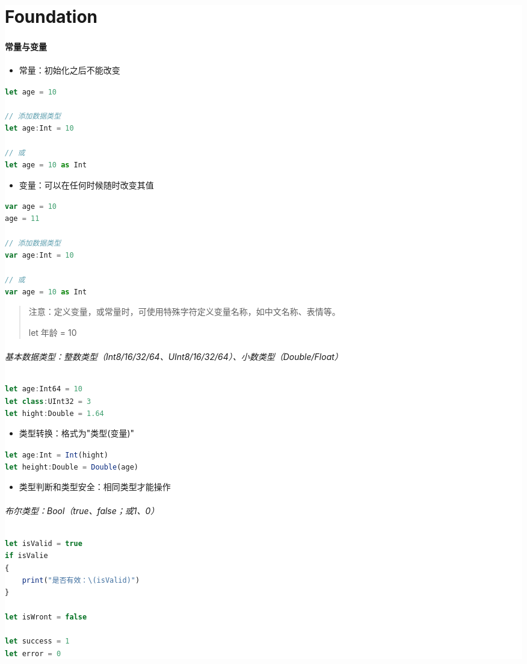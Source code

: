# Foundation

#### 常量与变量
* 常量：初始化之后不能改变
~~~ javascript
let age = 10

// 添加数据类型
let age:Int = 10

// 或
let age = 10 as Int
~~~
* 变量：可以在任何时候随时改变其值
~~~ javascript
var age = 10
age = 11

// 添加数据类型
var age:Int = 10

// 或
var age = 10 as Int
~~~

> 注意：定义变量，或常量时，可使用特殊字符定义变量名称，如中文名称、表情等。
> 
> let 年龄 = 10

###### 基本数据类型：整数类型（Int8/16/32/64、UInt8/16/32/64）、小数类型（Double/Float）

~~~ javascript
let age:Int64 = 10
let class:UInt32 = 3
let hight:Double = 1.64
~~~ 

* 类型转换：格式为"类型(变量)"
~~~ javascript
let age:Int = Int(hight)
let height:Double = Double(age)
~~~

* 类型判断和类型安全：相同类型才能操作
~~~ javascript 

~~~

###### 布尔类型：Bool（true、false；或1、0）

~~~ javascript 
let isValid = true
if isValie
{
    print("是否有效：\(isValid)")
}

let isWront = false

let success = 1
let error = 0

~~~
